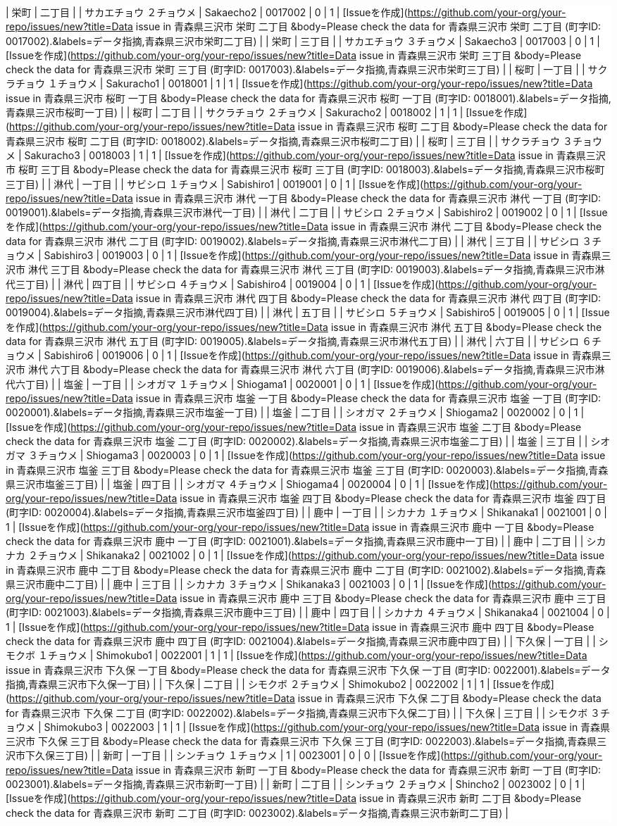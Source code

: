 | 栄町 | 二丁目 |  | サカエチョウ ２チョウメ  | Sakaecho2 | 0017002 | 0 | 1 | [Issueを作成](https://github.com/your-org/your-repo/issues/new?title=Data issue in 青森県三沢市 栄町 二丁目 &body=Please check the data for 青森県三沢市 栄町 二丁目  (町字ID: 0017002).&labels=データ指摘,青森県三沢市栄町二丁目) |
| 栄町 | 三丁目 |  | サカエチョウ ３チョウメ  | Sakaecho3 | 0017003 | 0 | 1 | [Issueを作成](https://github.com/your-org/your-repo/issues/new?title=Data issue in 青森県三沢市 栄町 三丁目 &body=Please check the data for 青森県三沢市 栄町 三丁目  (町字ID: 0017003).&labels=データ指摘,青森県三沢市栄町三丁目) |
| 桜町 | 一丁目 |  | サクラチョウ １チョウメ  | Sakuracho1 | 0018001 | 1 | 1 | [Issueを作成](https://github.com/your-org/your-repo/issues/new?title=Data issue in 青森県三沢市 桜町 一丁目 &body=Please check the data for 青森県三沢市 桜町 一丁目  (町字ID: 0018001).&labels=データ指摘,青森県三沢市桜町一丁目) |
| 桜町 | 二丁目 |  | サクラチョウ ２チョウメ  | Sakuracho2 | 0018002 | 1 | 1 | [Issueを作成](https://github.com/your-org/your-repo/issues/new?title=Data issue in 青森県三沢市 桜町 二丁目 &body=Please check the data for 青森県三沢市 桜町 二丁目  (町字ID: 0018002).&labels=データ指摘,青森県三沢市桜町二丁目) |
| 桜町 | 三丁目 |  | サクラチョウ ３チョウメ  | Sakuracho3 | 0018003 | 1 | 1 | [Issueを作成](https://github.com/your-org/your-repo/issues/new?title=Data issue in 青森県三沢市 桜町 三丁目 &body=Please check the data for 青森県三沢市 桜町 三丁目  (町字ID: 0018003).&labels=データ指摘,青森県三沢市桜町三丁目) |
| 淋代 | 一丁目 |  | サビシロ １チョウメ  | Sabishiro1 | 0019001 | 0 | 1 | [Issueを作成](https://github.com/your-org/your-repo/issues/new?title=Data issue in 青森県三沢市 淋代 一丁目 &body=Please check the data for 青森県三沢市 淋代 一丁目  (町字ID: 0019001).&labels=データ指摘,青森県三沢市淋代一丁目) |
| 淋代 | 二丁目 |  | サビシロ ２チョウメ  | Sabishiro2 | 0019002 | 0 | 1 | [Issueを作成](https://github.com/your-org/your-repo/issues/new?title=Data issue in 青森県三沢市 淋代 二丁目 &body=Please check the data for 青森県三沢市 淋代 二丁目  (町字ID: 0019002).&labels=データ指摘,青森県三沢市淋代二丁目) |
| 淋代 | 三丁目 |  | サビシロ ３チョウメ  | Sabishiro3 | 0019003 | 0 | 1 | [Issueを作成](https://github.com/your-org/your-repo/issues/new?title=Data issue in 青森県三沢市 淋代 三丁目 &body=Please check the data for 青森県三沢市 淋代 三丁目  (町字ID: 0019003).&labels=データ指摘,青森県三沢市淋代三丁目) |
| 淋代 | 四丁目 |  | サビシロ ４チョウメ  | Sabishiro4 | 0019004 | 0 | 1 | [Issueを作成](https://github.com/your-org/your-repo/issues/new?title=Data issue in 青森県三沢市 淋代 四丁目 &body=Please check the data for 青森県三沢市 淋代 四丁目  (町字ID: 0019004).&labels=データ指摘,青森県三沢市淋代四丁目) |
| 淋代 | 五丁目 |  | サビシロ ５チョウメ  | Sabishiro5 | 0019005 | 0 | 1 | [Issueを作成](https://github.com/your-org/your-repo/issues/new?title=Data issue in 青森県三沢市 淋代 五丁目 &body=Please check the data for 青森県三沢市 淋代 五丁目  (町字ID: 0019005).&labels=データ指摘,青森県三沢市淋代五丁目) |
| 淋代 | 六丁目 |  | サビシロ ６チョウメ  | Sabishiro6 | 0019006 | 0 | 1 | [Issueを作成](https://github.com/your-org/your-repo/issues/new?title=Data issue in 青森県三沢市 淋代 六丁目 &body=Please check the data for 青森県三沢市 淋代 六丁目  (町字ID: 0019006).&labels=データ指摘,青森県三沢市淋代六丁目) |
| 塩釜 | 一丁目 |  | シオガマ １チョウメ  | Shiogama1 | 0020001 | 0 | 1 | [Issueを作成](https://github.com/your-org/your-repo/issues/new?title=Data issue in 青森県三沢市 塩釜 一丁目 &body=Please check the data for 青森県三沢市 塩釜 一丁目  (町字ID: 0020001).&labels=データ指摘,青森県三沢市塩釜一丁目) |
| 塩釜 | 二丁目 |  | シオガマ ２チョウメ  | Shiogama2 | 0020002 | 0 | 1 | [Issueを作成](https://github.com/your-org/your-repo/issues/new?title=Data issue in 青森県三沢市 塩釜 二丁目 &body=Please check the data for 青森県三沢市 塩釜 二丁目  (町字ID: 0020002).&labels=データ指摘,青森県三沢市塩釜二丁目) |
| 塩釜 | 三丁目 |  | シオガマ ３チョウメ  | Shiogama3 | 0020003 | 0 | 1 | [Issueを作成](https://github.com/your-org/your-repo/issues/new?title=Data issue in 青森県三沢市 塩釜 三丁目 &body=Please check the data for 青森県三沢市 塩釜 三丁目  (町字ID: 0020003).&labels=データ指摘,青森県三沢市塩釜三丁目) |
| 塩釜 | 四丁目 |  | シオガマ ４チョウメ  | Shiogama4 | 0020004 | 0 | 1 | [Issueを作成](https://github.com/your-org/your-repo/issues/new?title=Data issue in 青森県三沢市 塩釜 四丁目 &body=Please check the data for 青森県三沢市 塩釜 四丁目  (町字ID: 0020004).&labels=データ指摘,青森県三沢市塩釜四丁目) |
| 鹿中 | 一丁目 |  | シカナカ １チョウメ  | Shikanaka1 | 0021001 | 0 | 1 | [Issueを作成](https://github.com/your-org/your-repo/issues/new?title=Data issue in 青森県三沢市 鹿中 一丁目 &body=Please check the data for 青森県三沢市 鹿中 一丁目  (町字ID: 0021001).&labels=データ指摘,青森県三沢市鹿中一丁目) |
| 鹿中 | 二丁目 |  | シカナカ ２チョウメ  | Shikanaka2 | 0021002 | 0 | 1 | [Issueを作成](https://github.com/your-org/your-repo/issues/new?title=Data issue in 青森県三沢市 鹿中 二丁目 &body=Please check the data for 青森県三沢市 鹿中 二丁目  (町字ID: 0021002).&labels=データ指摘,青森県三沢市鹿中二丁目) |
| 鹿中 | 三丁目 |  | シカナカ ３チョウメ  | Shikanaka3 | 0021003 | 0 | 1 | [Issueを作成](https://github.com/your-org/your-repo/issues/new?title=Data issue in 青森県三沢市 鹿中 三丁目 &body=Please check the data for 青森県三沢市 鹿中 三丁目  (町字ID: 0021003).&labels=データ指摘,青森県三沢市鹿中三丁目) |
| 鹿中 | 四丁目 |  | シカナカ ４チョウメ  | Shikanaka4 | 0021004 | 0 | 1 | [Issueを作成](https://github.com/your-org/your-repo/issues/new?title=Data issue in 青森県三沢市 鹿中 四丁目 &body=Please check the data for 青森県三沢市 鹿中 四丁目  (町字ID: 0021004).&labels=データ指摘,青森県三沢市鹿中四丁目) |
| 下久保 | 一丁目 |  | シモクボ １チョウメ  | Shimokubo1 | 0022001 | 1 | 1 | [Issueを作成](https://github.com/your-org/your-repo/issues/new?title=Data issue in 青森県三沢市 下久保 一丁目 &body=Please check the data for 青森県三沢市 下久保 一丁目  (町字ID: 0022001).&labels=データ指摘,青森県三沢市下久保一丁目) |
| 下久保 | 二丁目 |  | シモクボ ２チョウメ  | Shimokubo2 | 0022002 | 1 | 1 | [Issueを作成](https://github.com/your-org/your-repo/issues/new?title=Data issue in 青森県三沢市 下久保 二丁目 &body=Please check the data for 青森県三沢市 下久保 二丁目  (町字ID: 0022002).&labels=データ指摘,青森県三沢市下久保二丁目) |
| 下久保 | 三丁目 |  | シモクボ ３チョウメ  | Shimokubo3 | 0022003 | 1 | 1 | [Issueを作成](https://github.com/your-org/your-repo/issues/new?title=Data issue in 青森県三沢市 下久保 三丁目 &body=Please check the data for 青森県三沢市 下久保 三丁目  (町字ID: 0022003).&labels=データ指摘,青森県三沢市下久保三丁目) |
| 新町 | 一丁目 |  | シンチョウ １チョウメ  | 1 | 0023001 | 0 | 0 | [Issueを作成](https://github.com/your-org/your-repo/issues/new?title=Data issue in 青森県三沢市 新町 一丁目 &body=Please check the data for 青森県三沢市 新町 一丁目  (町字ID: 0023001).&labels=データ指摘,青森県三沢市新町一丁目) |
| 新町 | 二丁目 |  | シンチョウ ２チョウメ  | Shincho2 | 0023002 | 0 | 1 | [Issueを作成](https://github.com/your-org/your-repo/issues/new?title=Data issue in 青森県三沢市 新町 二丁目 &body=Please check the data for 青森県三沢市 新町 二丁目  (町字ID: 0023002).&labels=データ指摘,青森県三沢市新町二丁目) |